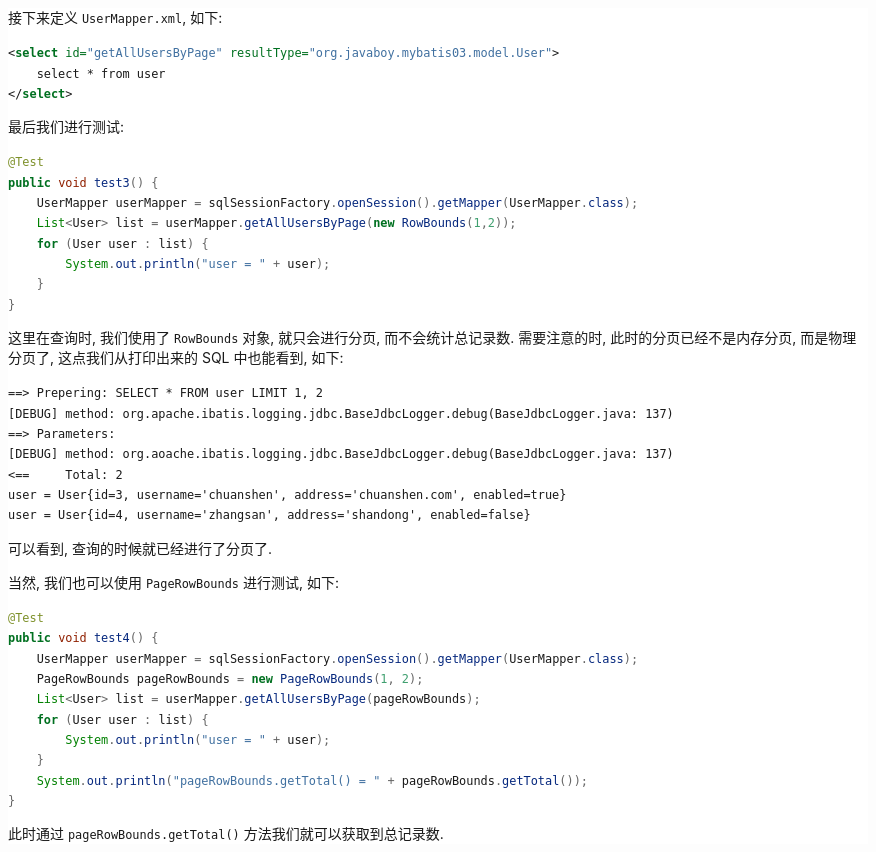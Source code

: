 接下来定义 `UserMapper.xml`, 如下:

```xml
<select id="getAllUsersByPage" resultType="org.javaboy.mybatis03.model.User">
    select * from user
</select>
```

最后我们进行测试:

```java
@Test
public void test3() {
    UserMapper userMapper = sqlSessionFactory.openSession().getMapper(UserMapper.class);
    List<User> list = userMapper.getAllUsersByPage(new RowBounds(1,2));
    for (User user : list) {
        System.out.println("user = " + user);
    }
}
```

这里在查询时, 我们使用了 `RowBounds` 对象, 就只会进行分页, 而不会统计总记录数. 需要注意的时, 此时的分页已经不是内存分页, 而是物理分页了, 这点我们从打印出来的 SQL 中也能看到, 如下:

```
==> Prepering: SELECT * FROM user LIMIT 1, 2
[DEBUG] method: org.apache.ibatis.logging.jdbc.BaseJdbcLogger.debug(BaseJdbcLogger.java: 137)
==> Parameters:
[DEBUG] method: org.aoache.ibatis.logging.jdbc.BaseJdbcLogger.debug(BaseJdbcLogger.java: 137)
<==     Total: 2
user = User{id=3, username='chuanshen', address='chuanshen.com', enabled=true}
user = User{id=4, username='zhangsan', address='shandong', enabled=false}
```

可以看到, 查询的时候就已经进行了分页了.

当然, 我们也可以使用 `PageRowBounds` 进行测试, 如下:

```java
@Test
public void test4() {
    UserMapper userMapper = sqlSessionFactory.openSession().getMapper(UserMapper.class);
    PageRowBounds pageRowBounds = new PageRowBounds(1, 2);
    List<User> list = userMapper.getAllUsersByPage(pageRowBounds);
    for (User user : list) {
        System.out.println("user = " + user);
    }
    System.out.println("pageRowBounds.getTotal() = " + pageRowBounds.getTotal());
}
```

此时通过 `pageRowBounds.getTotal()` 方法我们就可以获取到总记录数.
